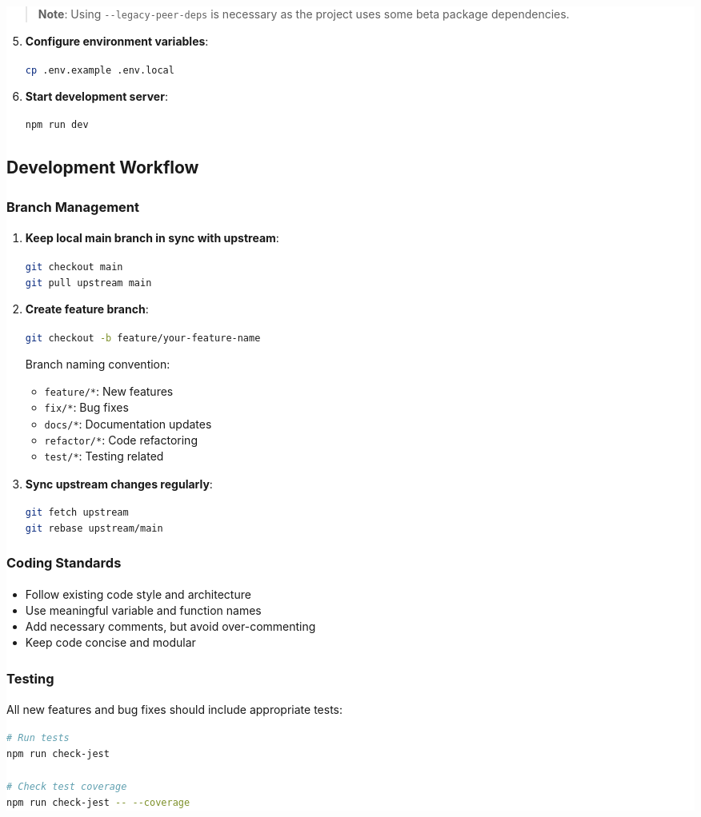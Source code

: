    > **Note**: Using `--legacy-peer-deps` is necessary as the project uses some beta package dependencies.

5. **Configure environment variables**:
   ```bash
   cp .env.example .env.local
   ```

6. **Start development server**:
   ```bash
   npm run dev
   ```

## Development Workflow

### Branch Management

1. **Keep local main branch in sync with upstream**:
   ```bash
   git checkout main
   git pull upstream main
   ```

2. **Create feature branch**:
   ```bash
   git checkout -b feature/your-feature-name
   ```
   
   Branch naming convention:
   - `feature/*`: New features
   - `fix/*`: Bug fixes
   - `docs/*`: Documentation updates
   - `refactor/*`: Code refactoring
   - `test/*`: Testing related

3. **Sync upstream changes regularly**:
   ```bash
   git fetch upstream
   git rebase upstream/main
   ```

### Coding Standards

- Follow existing code style and architecture
- Use meaningful variable and function names
- Add necessary comments, but avoid over-commenting
- Keep code concise and modular

### Testing

All new features and bug fixes should include appropriate tests:

```bash
# Run tests
npm run check-jest

# Check test coverage
npm run check-jest -- --coverage
```
